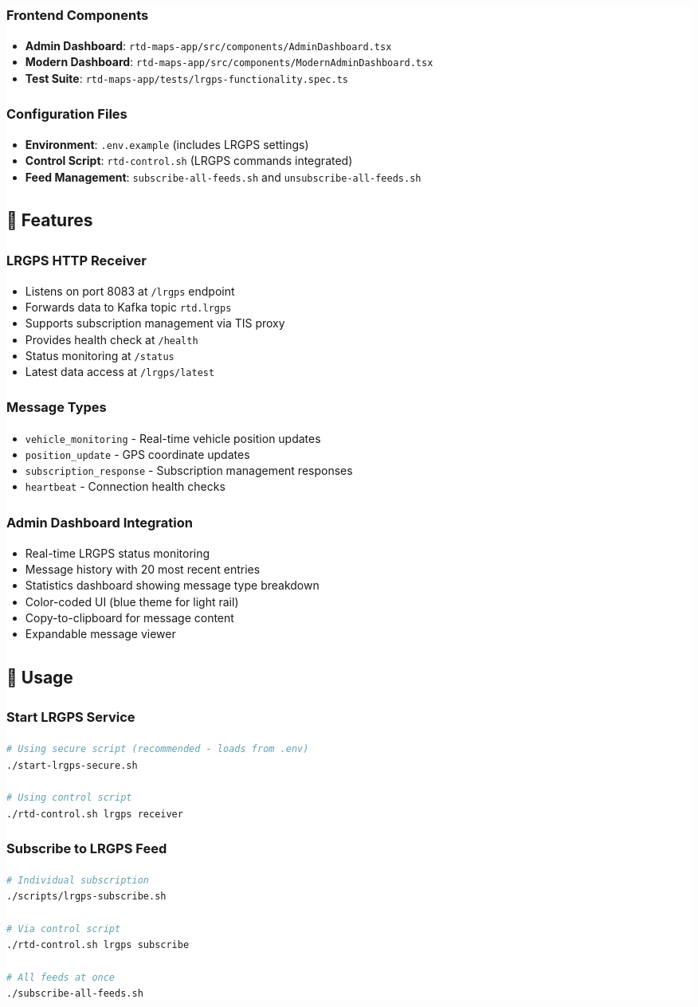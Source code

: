 ### Frontend Components
- **Admin Dashboard**: `rtd-maps-app/src/components/AdminDashboard.tsx`
- **Modern Dashboard**: `rtd-maps-app/src/components/ModernAdminDashboard.tsx`
- **Test Suite**: `rtd-maps-app/tests/lrgps-functionality.spec.ts`

### Configuration Files
- **Environment**: `.env.example` (includes LRGPS settings)
- **Control Script**: `rtd-control.sh` (LRGPS commands integrated)
- **Feed Management**: `subscribe-all-feeds.sh` and `unsubscribe-all-feeds.sh`

## 🎯 Features

### LRGPS HTTP Receiver
- Listens on port 8083 at `/lrgps` endpoint
- Forwards data to Kafka topic `rtd.lrgps`
- Supports subscription management via TIS proxy
- Provides health check at `/health`
- Status monitoring at `/status`
- Latest data access at `/lrgps/latest`

### Message Types
- `vehicle_monitoring` - Real-time vehicle position updates
- `position_update` - GPS coordinate updates
- `subscription_response` - Subscription management responses
- `heartbeat` - Connection health checks

### Admin Dashboard Integration
- Real-time LRGPS status monitoring
- Message history with 20 most recent entries
- Statistics dashboard showing message type breakdown
- Color-coded UI (blue theme for light rail)
- Copy-to-clipboard for message content
- Expandable message viewer

## 🚀 Usage

### Start LRGPS Service
```bash
# Using secure script (recommended - loads from .env)
./start-lrgps-secure.sh

# Using control script
./rtd-control.sh lrgps receiver
```

### Subscribe to LRGPS Feed
```bash
# Individual subscription
./scripts/lrgps-subscribe.sh

# Via control script
./rtd-control.sh lrgps subscribe

# All feeds at once
./subscribe-all-feeds.sh
```

